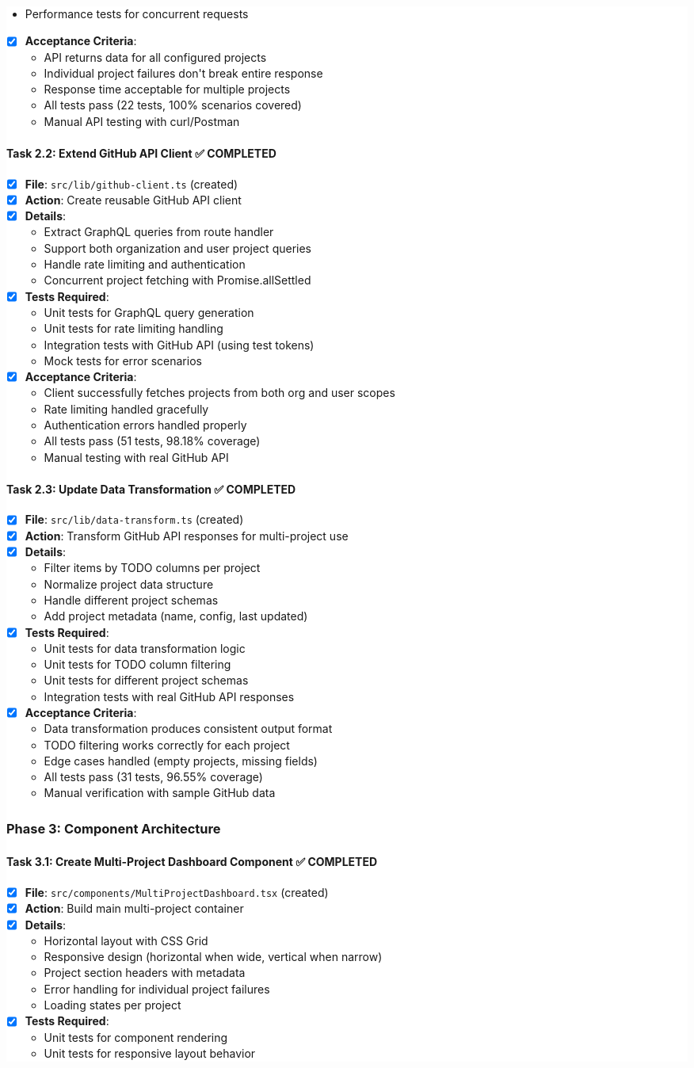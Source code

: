   - Performance tests for concurrent requests
- [x] **Acceptance Criteria**:
  - API returns data for all configured projects
  - Individual project failures don't break entire response
  - Response time acceptable for multiple projects
  - All tests pass (22 tests, 100% scenarios covered)
  - Manual API testing with curl/Postman

#### Task 2.2: Extend GitHub API Client ✅ COMPLETED
- [x] **File**: `src/lib/github-client.ts` (created)
- [x] **Action**: Create reusable GitHub API client
- [x] **Details**:
  - Extract GraphQL queries from route handler
  - Support both organization and user project queries
  - Handle rate limiting and authentication
  - Concurrent project fetching with Promise.allSettled
- [x] **Tests Required**:
  - Unit tests for GraphQL query generation
  - Unit tests for rate limiting handling
  - Integration tests with GitHub API (using test tokens)
  - Mock tests for error scenarios
- [x] **Acceptance Criteria**:
  - Client successfully fetches projects from both org and user scopes
  - Rate limiting handled gracefully
  - Authentication errors handled properly
  - All tests pass (51 tests, 98.18% coverage)
  - Manual testing with real GitHub API

#### Task 2.3: Update Data Transformation ✅ COMPLETED
- [x] **File**: `src/lib/data-transform.ts` (created)
- [x] **Action**: Transform GitHub API responses for multi-project use
- [x] **Details**:
  - Filter items by TODO columns per project
  - Normalize project data structure
  - Handle different project schemas
  - Add project metadata (name, config, last updated)
- [x] **Tests Required**:
  - Unit tests for data transformation logic
  - Unit tests for TODO column filtering
  - Unit tests for different project schemas
  - Integration tests with real GitHub API responses
- [x] **Acceptance Criteria**:
  - Data transformation produces consistent output format
  - TODO filtering works correctly for each project
  - Edge cases handled (empty projects, missing fields)
  - All tests pass (31 tests, 96.55% coverage)
  - Manual verification with sample GitHub data

### Phase 3: Component Architecture

#### Task 3.1: Create Multi-Project Dashboard Component ✅ COMPLETED
- [x] **File**: `src/components/MultiProjectDashboard.tsx` (created)
- [x] **Action**: Build main multi-project container
- [x] **Details**:
  - Horizontal layout with CSS Grid
  - Responsive design (horizontal when wide, vertical when narrow)
  - Project section headers with metadata
  - Error handling for individual project failures
  - Loading states per project
- [x] **Tests Required**:
  - Unit tests for component rendering
  - Unit tests for responsive layout behavior